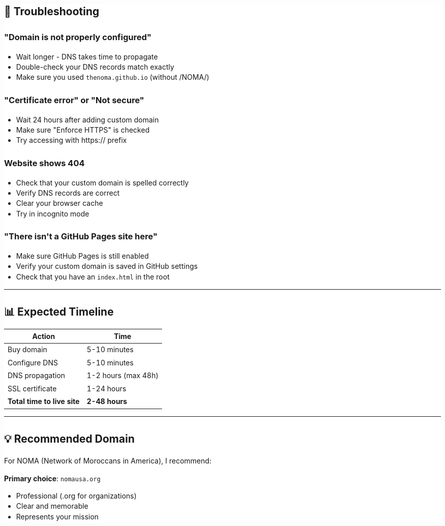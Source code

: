 
## 🚨 Troubleshooting

### "Domain is not properly configured"
- Wait longer - DNS takes time to propagate
- Double-check your DNS records match exactly
- Make sure you used `thenoma.github.io` (without /NOMA/)

### "Certificate error" or "Not secure"
- Wait 24 hours after adding custom domain
- Make sure "Enforce HTTPS" is checked
- Try accessing with https:// prefix

### Website shows 404
- Check that your custom domain is spelled correctly
- Verify DNS records are correct
- Clear your browser cache
- Try in incognito mode

### "There isn't a GitHub Pages site here"
- Make sure GitHub Pages is still enabled
- Verify your custom domain is saved in GitHub settings
- Check that you have an `index.html` in the root

---

## 📊 Expected Timeline

| Action | Time |
|--------|------|
| Buy domain | 5-10 minutes |
| Configure DNS | 5-10 minutes |
| DNS propagation | 1-2 hours (max 48h) |
| SSL certificate | 1-24 hours |
| **Total time to live site** | **2-48 hours** |

---

## 💡 Recommended Domain

For NOMA (Network of Moroccans in America), I recommend:

**Primary choice**: `nomausa.org`
- Professional (.org for organizations)
- Clear and memorable
- Represents your mission
